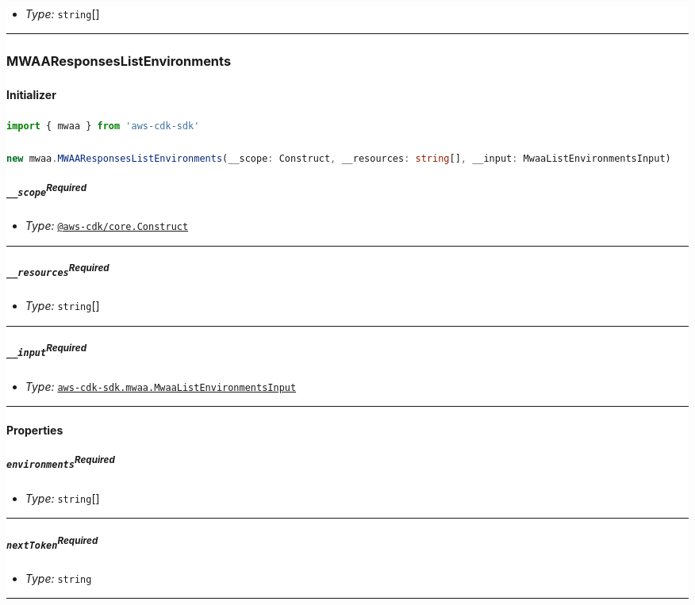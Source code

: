 - *Type:* `string`[]

---


### MWAAResponsesListEnvironments <a name="aws-cdk-sdk.mwaa.MWAAResponsesListEnvironments"></a>

#### Initializer <a name="aws-cdk-sdk.mwaa.MWAAResponsesListEnvironments.Initializer"></a>

```typescript
import { mwaa } from 'aws-cdk-sdk'

new mwaa.MWAAResponsesListEnvironments(__scope: Construct, __resources: string[], __input: MwaaListEnvironmentsInput)
```

##### `__scope`<sup>Required</sup> <a name="aws-cdk-sdk.mwaa.MWAAResponsesListEnvironments.parameter.__scope"></a>

- *Type:* [`@aws-cdk/core.Construct`](#@aws-cdk/core.Construct)

---

##### `__resources`<sup>Required</sup> <a name="aws-cdk-sdk.mwaa.MWAAResponsesListEnvironments.parameter.__resources"></a>

- *Type:* `string`[]

---

##### `__input`<sup>Required</sup> <a name="aws-cdk-sdk.mwaa.MWAAResponsesListEnvironments.parameter.__input"></a>

- *Type:* [`aws-cdk-sdk.mwaa.MwaaListEnvironmentsInput`](#aws-cdk-sdk.mwaa.MwaaListEnvironmentsInput)

---



#### Properties <a name="Properties"></a>

##### `environments`<sup>Required</sup> <a name="aws-cdk-sdk.mwaa.MWAAResponsesListEnvironments.property.environments"></a>

- *Type:* `string`[]

---

##### `nextToken`<sup>Required</sup> <a name="aws-cdk-sdk.mwaa.MWAAResponsesListEnvironments.property.nextToken"></a>

- *Type:* `string`

---